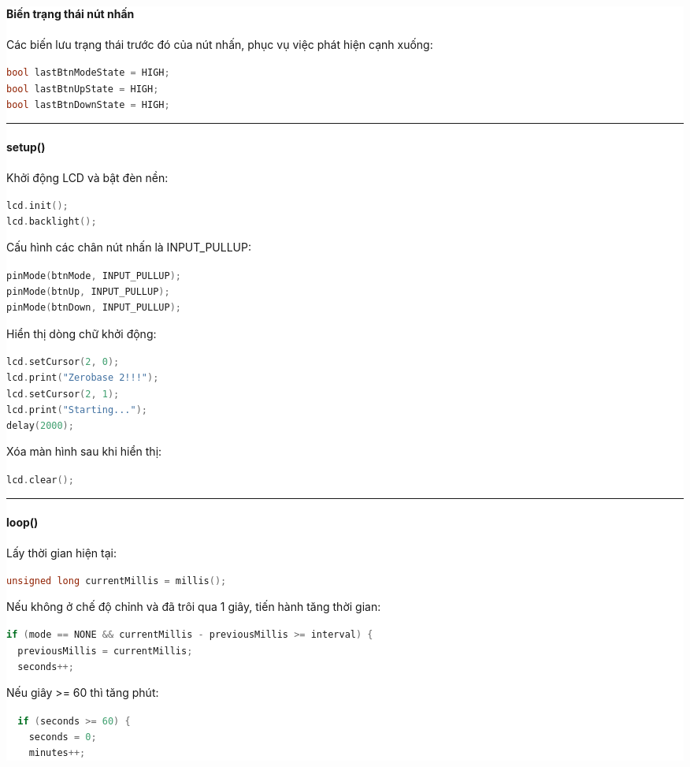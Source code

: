 
#### Biến trạng thái nút nhấn

Các biến lưu trạng thái trước đó của nút nhấn, phục vụ việc phát hiện cạnh xuống:
```cpp
bool lastBtnModeState = HIGH;
bool lastBtnUpState = HIGH;
bool lastBtnDownState = HIGH;
```

---

#### setup()

Khởi động LCD và bật đèn nền:
```cpp
lcd.init();
lcd.backlight();
```

Cấu hình các chân nút nhấn là INPUT_PULLUP:
```cpp
pinMode(btnMode, INPUT_PULLUP);
pinMode(btnUp, INPUT_PULLUP);
pinMode(btnDown, INPUT_PULLUP);
```

Hiển thị dòng chữ khởi động:
```cpp
lcd.setCursor(2, 0);
lcd.print("Zerobase 2!!!");
lcd.setCursor(2, 1);
lcd.print("Starting...");
delay(2000);
```

Xóa màn hình sau khi hiển thị:
```cpp
lcd.clear();
```

---

#### loop()

Lấy thời gian hiện tại:
```cpp
unsigned long currentMillis = millis();
```

Nếu không ở chế độ chỉnh và đã trôi qua 1 giây, tiến hành tăng thời gian:
```cpp
if (mode == NONE && currentMillis - previousMillis >= interval) {
  previousMillis = currentMillis;
  seconds++;
```

Nếu giây >= 60 thì tăng phút:
```cpp
  if (seconds >= 60) {
    seconds = 0;
    minutes++;
```
